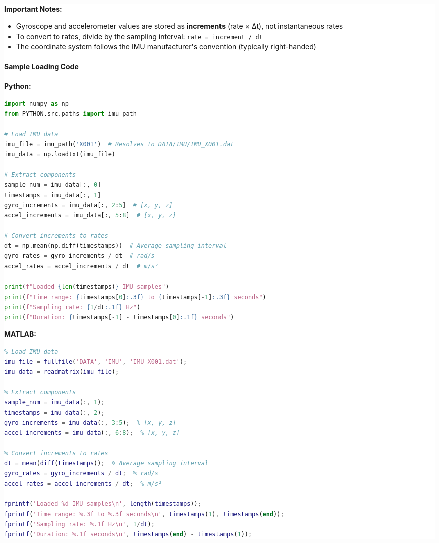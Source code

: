 **Important Notes:**
- Gyroscope and accelerometer values are stored as **increments** (rate × Δt), not instantaneous rates
- To convert to rates, divide by the sampling interval: `rate = increment / dt`
- The coordinate system follows the IMU manufacturer's convention (typically right-handed)

#### Sample Loading Code

**Python:**
```python
import numpy as np
from PYTHON.src.paths import imu_path

# Load IMU data
imu_file = imu_path('X001')  # Resolves to DATA/IMU/IMU_X001.dat
imu_data = np.loadtxt(imu_file)

# Extract components
sample_num = imu_data[:, 0]
timestamps = imu_data[:, 1]
gyro_increments = imu_data[:, 2:5]  # [x, y, z]
accel_increments = imu_data[:, 5:8]  # [x, y, z]

# Convert increments to rates
dt = np.mean(np.diff(timestamps))  # Average sampling interval
gyro_rates = gyro_increments / dt  # rad/s
accel_rates = accel_increments / dt  # m/s²

print(f"Loaded {len(timestamps)} IMU samples")
print(f"Time range: {timestamps[0]:.3f} to {timestamps[-1]:.3f} seconds")
print(f"Sampling rate: {1/dt:.1f} Hz")
print(f"Duration: {timestamps[-1] - timestamps[0]:.1f} seconds")
```

**MATLAB:**
```matlab
% Load IMU data
imu_file = fullfile('DATA', 'IMU', 'IMU_X001.dat');
imu_data = readmatrix(imu_file);

% Extract components
sample_num = imu_data(:, 1);
timestamps = imu_data(:, 2);
gyro_increments = imu_data(:, 3:5);  % [x, y, z]
accel_increments = imu_data(:, 6:8);  % [x, y, z]

% Convert increments to rates
dt = mean(diff(timestamps));  % Average sampling interval
gyro_rates = gyro_increments / dt;  % rad/s
accel_rates = accel_increments / dt;  % m/s²

fprintf('Loaded %d IMU samples\n', length(timestamps));
fprintf('Time range: %.3f to %.3f seconds\n', timestamps(1), timestamps(end));
fprintf('Sampling rate: %.1f Hz\n', 1/dt);
fprintf('Duration: %.1f seconds\n', timestamps(end) - timestamps(1));
```
